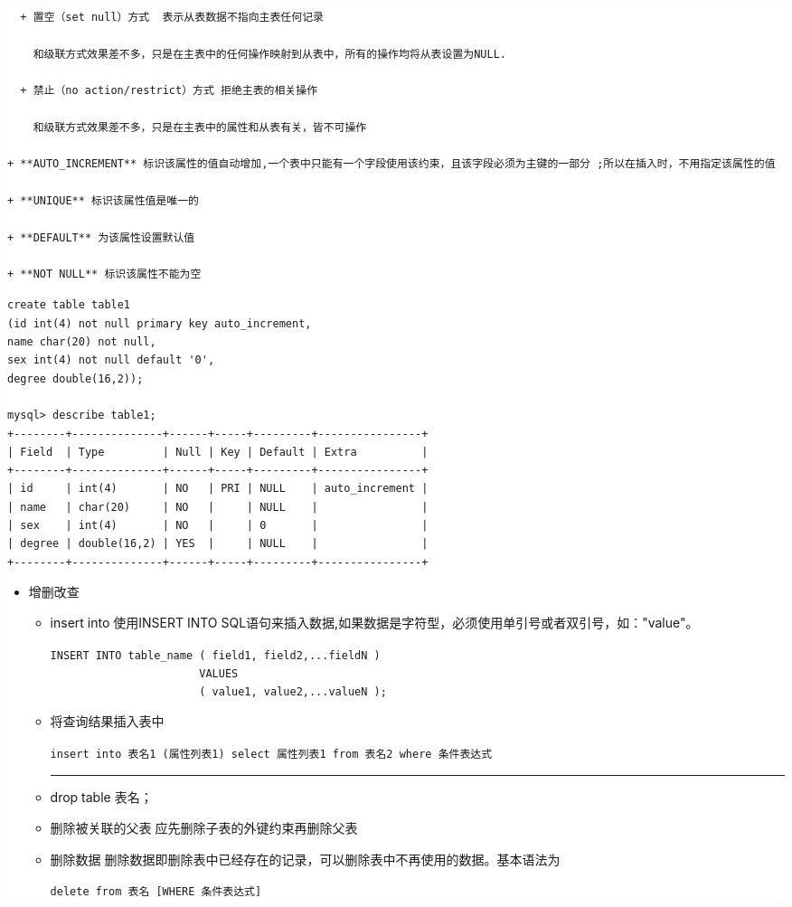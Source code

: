       + 置空（set null）方式  表示从表数据不指向主表任何记录

        和级联方式效果差不多，只是在主表中的任何操作映射到从表中，所有的操作均将从表设置为NULL.

      + 禁止（no action/restrict）方式 拒绝主表的相关操作

        和级联方式效果差不多，只是在主表中的属性和从表有关，皆不可操作

    + **AUTO_INCREMENT** 标识该属性的值自动增加,一个表中只能有一个字段使用该约束，且该字段必须为主键的一部分 ;所以在插入时，不用指定该属性的值

    + **UNIQUE** 标识该属性值是唯一的

    + **DEFAULT** 为该属性设置默认值

    + **NOT NULL** 标识该属性不能为空

  ```
  create table table1
  (id int(4) not null primary key auto_increment,
  name char(20) not null, 
  sex int(4) not null default '0',
  degree double(16,2));

  mysql> describe table1;
  +--------+--------------+------+-----+---------+----------------+
  | Field  | Type         | Null | Key | Default | Extra          |
  +--------+--------------+------+-----+---------+----------------+
  | id     | int(4)       | NO   | PRI | NULL    | auto_increment |
  | name   | char(20)     | NO   |     | NULL    |                |
  | sex    | int(4)       | NO   |     | 0       |                |
  | degree | double(16,2) | YES  |     | NULL    |                |
  +--------+--------------+------+-----+---------+----------------+
  ```

+ 增删改查

  + insert into 使用INSERT INTO SQL语句来插入数据,如果数据是字符型，必须使用单引号或者双引号，如："value"。

    ```
    INSERT INTO table_name ( field1, field2,...fieldN )
                           VALUES
                           ( value1, value2,...valueN );
    ```

  + 将查询结果插入表中

    ```
    insert into 表名1 (属性列表1) select 属性列表1 from 表名2 where 条件表达式
    ```


  + ---

    drop table 表名；

  + 删除被关联的父表 应先删除子表的外键约束再删除父表

  + 删除数据 删除数据即删除表中已经存在的记录，可以删除表中不再使用的数据。基本语法为

    ```
    delete from 表名 [WHERE 条件表达式]
    ```
